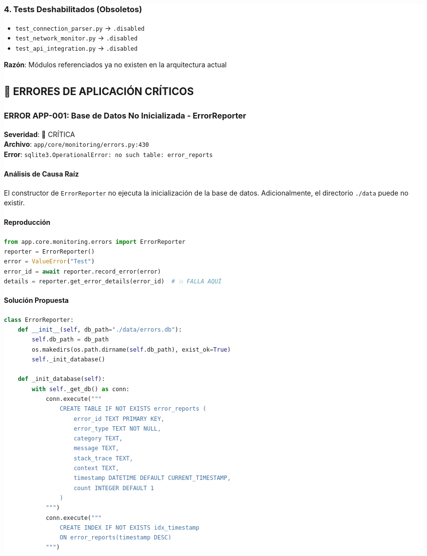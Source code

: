 ### 4. Tests Deshabilitados (Obsoletos)
- `test_connection_parser.py` → `.disabled`
- `test_network_monitor.py` → `.disabled`  
- `test_api_integration.py` → `.disabled`

**Razón**: Módulos referenciados ya no existen en la arquitectura actual

## 🐛 ERRORES DE APLICACIÓN CRÍTICOS

### ERROR APP-001: Base de Datos No Inicializada - ErrorReporter

**Severidad**: 🔴 CRÍTICA  
**Archivo**: `app/core/monitoring/errors.py:430`  
**Error**: `sqlite3.OperationalError: no such table: error_reports`

#### Análisis de Causa Raíz
El constructor de `ErrorReporter` no ejecuta la inicialización de la base de datos. Adicionalmente, el directorio `./data` puede no existir.

#### Reproducción
```python
from app.core.monitoring.errors import ErrorReporter
reporter = ErrorReporter()
error = ValueError("Test")
error_id = await reporter.record_error(error)
details = reporter.get_error_details(error_id)  # 💥 FALLA AQUÍ
```

#### Solución Propuesta
```python
class ErrorReporter:
    def __init__(self, db_path="./data/errors.db"):
        self.db_path = db_path
        os.makedirs(os.path.dirname(self.db_path), exist_ok=True)
        self._init_database()
    
    def _init_database(self):
        with self._get_db() as conn:
            conn.execute("""
                CREATE TABLE IF NOT EXISTS error_reports (
                    error_id TEXT PRIMARY KEY,
                    error_type TEXT NOT NULL,
                    category TEXT,
                    message TEXT,
                    stack_trace TEXT,
                    context TEXT,
                    timestamp DATETIME DEFAULT CURRENT_TIMESTAMP,
                    count INTEGER DEFAULT 1
                )
            """)
            conn.execute("""
                CREATE INDEX IF NOT EXISTS idx_timestamp 
                ON error_reports(timestamp DESC)
            """)
```
